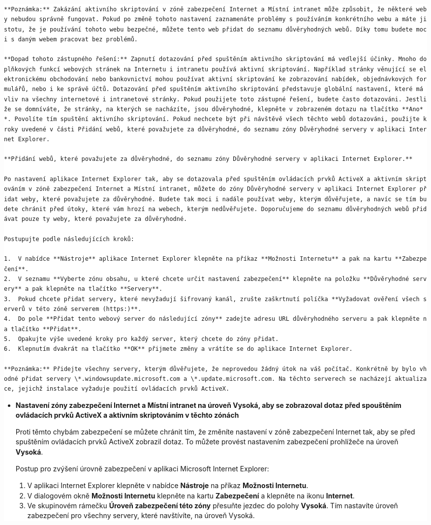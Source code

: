     **Poznámka:** Zakázání aktivního skriptování v zóně zabezpečení Internet a Místní intranet může způsobit, že některé weby nebudou správně fungovat. Pokud po změně tohoto nastavení zaznamenáte problémy s používáním konkrétního webu a máte jistotu, že je používání tohoto webu bezpečné, můžete tento web přidat do seznamu důvěryhodných webů. Díky tomu budete moci s daným webem pracovat bez problémů.

    **Dopad tohoto zástupného řešení:** Zapnutí dotazování před spuštěním aktivního skriptování má vedlejší účinky. Mnoho doplňkových funkcí webových stránek na Internetu i intranetu používá aktivní skriptování. Například stránky věnující se elektronickému obchodování nebo bankovnictví mohou používat aktivní skriptování ke zobrazování nabídek, objednávkových formulářů, nebo i ke správě účtů. Dotazování před spuštěním aktivního skriptování představuje globální nastavení, které má vliv na všechny internetové i intranetové stránky. Pokud použijete toto zástupné řešení, budete často dotazováni. Jestliže se domníváte, že stránky, na kterých se nacházíte, jsou důvěryhodné, klepněte v zobrazeném dotazu na tlačítko **Ano**. Povolíte tím spuštění aktivního skriptování. Pokud nechcete být při návštěvě všech těchto webů dotazováni, použijte kroky uvedené v části Přidání webů, které považujete za důvěryhodné, do seznamu zóny Důvěryhodné servery v aplikaci Internet Explorer.

    **Přidání webů, které považujete za důvěryhodné, do seznamu zóny Důvěryhodné servery v aplikaci Internet Explorer.**

    Po nastavení aplikace Internet Explorer tak, aby se dotazovala před spuštěním ovládacích prvků ActiveX a aktivním skriptováním v zóně zabezpečení Internet a Místní intranet, můžete do zóny Důvěryhodné servery v aplikaci Internet Explorer přidat weby, které považujete za důvěryhodné. Budete tak moci i nadále používat weby, kterým důvěřujete, a navíc se tím budete chránit před útoky, které vám hrozí na webech, kterým nedůvěřujete. Doporučujeme do seznamu důvěryhodných webů přidávat pouze ty weby, které považujete za důvěryhodné.

    Postupujte podle následujících kroků:

    1.  V nabídce **Nástroje** aplikace Internet Explorer klepněte na příkaz **Možnosti Internetu** a pak na kartu **Zabezpečení**.
    2.  V seznamu **Vyberte zónu obsahu, u které chcete určit nastavení zabezpečení** klepněte na položku **Důvěryhodné servery** a pak klepněte na tlačítko **Servery**.
    3.  Pokud chcete přidat servery, které nevyžadují šifrovaný kanál, zrušte zaškrtnutí políčka **Vyžadovat ověření všech serverů v této zóně serverem (https:)**.
    4.  Do pole **Přidat tento webový server do následující zóny** zadejte adresu URL důvěryhodného serveru a pak klepněte na tlačítko **Přidat**.
    5.  Opakujte výše uvedené kroky pro každý server, který chcete do zóny přidat.
    6.  Klepnutím dvakrát na tlačítko **OK** přijmete změny a vrátíte se do aplikace Internet Explorer.

    **Poznámka:** Přidejte všechny servery, kterým důvěřujete, že neprovedou žádný útok na váš počítač. Konkrétně by bylo vhodné přidat servery \*.windowsupdate.microsoft.com a \*.update.microsoft.com. Na těchto serverech se nacházejí aktualizace, jejichž instalace vyžaduje použití ovládacích prvků ActiveX.

-   **Nastavení zóny zabezpečení Internet a Místní intranet na úroveň Vysoká, aby se zobrazoval dotaz před spouštěním ovládacích prvků ActiveX a aktivním skriptováním v těchto zónách**

    Proti těmto chybám zabezpečení se můžete chránit tím, že změníte nastavení v zóně zabezpečení Internet tak, aby se před spuštěním ovládacích prvků ActiveX zobrazil dotaz. To můžete provést nastavením zabezpečení prohlížeče na úroveň **Vysoká**.

    Postup pro zvýšení úrovně zabezpečení v aplikaci Microsoft Internet Explorer:

    1.  V aplikaci Internet Explorer klepněte v nabídce **Nástroje** na příkaz **Možnosti Internetu**.
    2.  V dialogovém okně **Možnosti Internetu** klepněte na kartu **Zabezpečení** a klepněte na ikonu **Internet**.
    3.  Ve skupinovém rámečku **Úroveň zabezpečení této zóny** přesuňte jezdec do polohy **Vysoká**. Tím nastavíte úroveň zabezpečení pro všechny servery, které navštívíte, na úroveň Vysoká.
